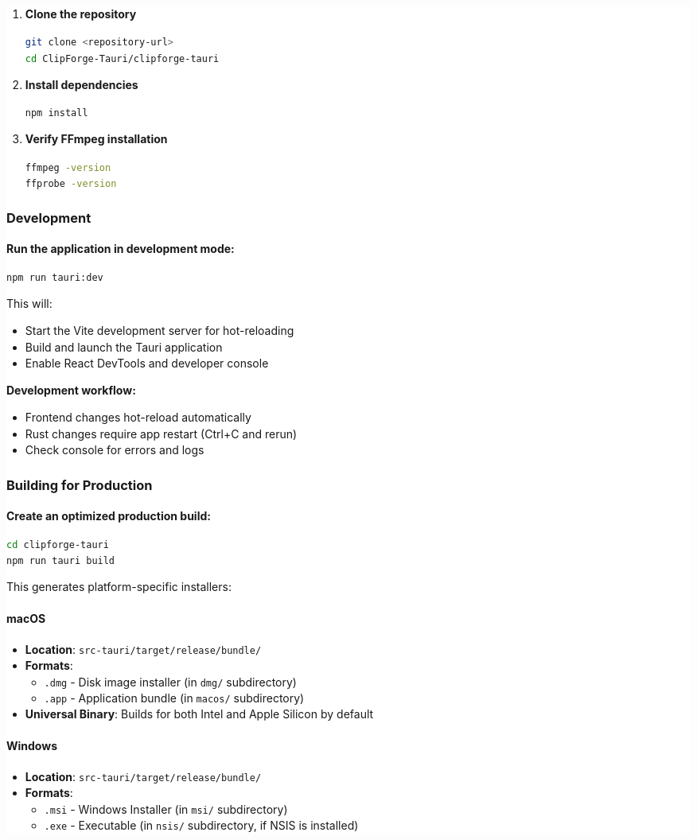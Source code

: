 1. **Clone the repository**
   ```bash
   git clone <repository-url>
   cd ClipForge-Tauri/clipforge-tauri
   ```

2. **Install dependencies**
   ```bash
   npm install
   ```

3. **Verify FFmpeg installation**
   ```bash
   ffmpeg -version
   ffprobe -version
   ```

### Development

**Run the application in development mode:**
```bash
npm run tauri:dev
```

This will:
- Start the Vite development server for hot-reloading
- Build and launch the Tauri application
- Enable React DevTools and developer console

**Development workflow:**
- Frontend changes hot-reload automatically
- Rust changes require app restart (Ctrl+C and rerun)
- Check console for errors and logs

### Building for Production

**Create an optimized production build:**
```bash
cd clipforge-tauri
npm run tauri build
```

This generates platform-specific installers:

#### macOS
- **Location**: `src-tauri/target/release/bundle/`
- **Formats**:
  - `.dmg` - Disk image installer (in `dmg/` subdirectory)
  - `.app` - Application bundle (in `macos/` subdirectory)
- **Universal Binary**: Builds for both Intel and Apple Silicon by default

#### Windows
- **Location**: `src-tauri/target/release/bundle/`
- **Formats**:
  - `.msi` - Windows Installer (in `msi/` subdirectory)
  - `.exe` - Executable (in `nsis/` subdirectory, if NSIS is installed)
